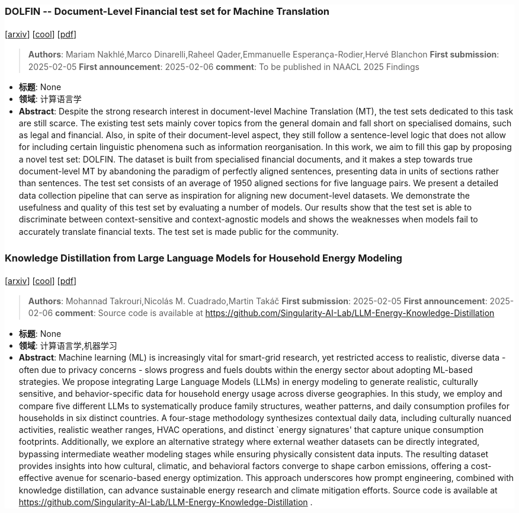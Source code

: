### DOLFIN -- Document-Level Financial test set for Machine Translation 
[[arxiv](https://arxiv.org/abs/2502.03053)] [[cool](https://papers.cool/arxiv/2502.03053)] [[pdf](https://arxiv.org/pdf/2502.03053)]
> **Authors**: Mariam Nakhlé,Marco Dinarelli,Raheel Qader,Emmanuelle Esperança-Rodier,Hervé Blanchon
> **First submission**: 2025-02-05
> **First announcement**: 2025-02-06
> **comment**: To be published in NAACL 2025 Findings
- **标题**: None
- **领域**: 计算语言学
- **Abstract**: Despite the strong research interest in document-level Machine Translation (MT), the test sets dedicated to this task are still scarce. The existing test sets mainly cover topics from the general domain and fall short on specialised domains, such as legal and financial. Also, in spite of their document-level aspect, they still follow a sentence-level logic that does not allow for including certain linguistic phenomena such as information reorganisation. In this work, we aim to fill this gap by proposing a novel test set: DOLFIN. The dataset is built from specialised financial documents, and it makes a step towards true document-level MT by abandoning the paradigm of perfectly aligned sentences, presenting data in units of sections rather than sentences. The test set consists of an average of 1950 aligned sections for five language pairs. We present a detailed data collection pipeline that can serve as inspiration for aligning new document-level datasets. We demonstrate the usefulness and quality of this test set by evaluating a number of models. Our results show that the test set is able to discriminate between context-sensitive and context-agnostic models and shows the weaknesses when models fail to accurately translate financial texts. The test set is made public for the community.

### Knowledge Distillation from Large Language Models for Household Energy Modeling 
[[arxiv](https://arxiv.org/abs/2502.03034)] [[cool](https://papers.cool/arxiv/2502.03034)] [[pdf](https://arxiv.org/pdf/2502.03034)]
> **Authors**: Mohannad Takrouri,Nicolás M. Cuadrado,Martin Takáč
> **First submission**: 2025-02-05
> **First announcement**: 2025-02-06
> **comment**: Source code is available at https://github.com/Singularity-AI-Lab/LLM-Energy-Knowledge-Distillation
- **标题**: None
- **领域**: 计算语言学,机器学习
- **Abstract**: Machine learning (ML) is increasingly vital for smart-grid research, yet restricted access to realistic, diverse data - often due to privacy concerns - slows progress and fuels doubts within the energy sector about adopting ML-based strategies. We propose integrating Large Language Models (LLMs) in energy modeling to generate realistic, culturally sensitive, and behavior-specific data for household energy usage across diverse geographies. In this study, we employ and compare five different LLMs to systematically produce family structures, weather patterns, and daily consumption profiles for households in six distinct countries. A four-stage methodology synthesizes contextual daily data, including culturally nuanced activities, realistic weather ranges, HVAC operations, and distinct `energy signatures' that capture unique consumption footprints. Additionally, we explore an alternative strategy where external weather datasets can be directly integrated, bypassing intermediate weather modeling stages while ensuring physically consistent data inputs. The resulting dataset provides insights into how cultural, climatic, and behavioral factors converge to shape carbon emissions, offering a cost-effective avenue for scenario-based energy optimization. This approach underscores how prompt engineering, combined with knowledge distillation, can advance sustainable energy research and climate mitigation efforts. Source code is available at https://github.com/Singularity-AI-Lab/LLM-Energy-Knowledge-Distillation .
